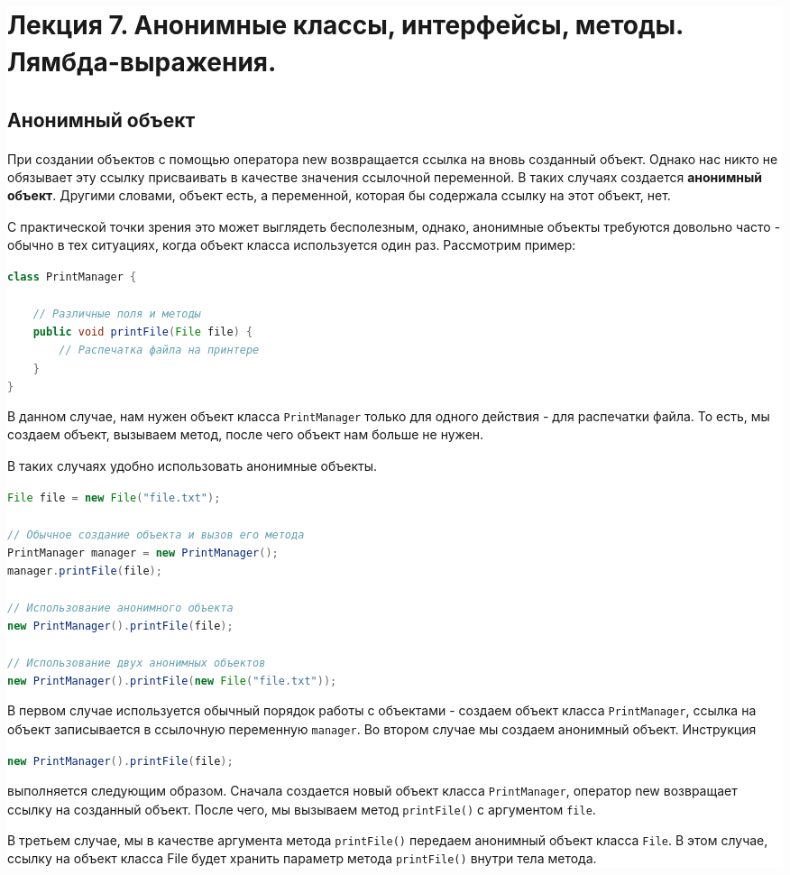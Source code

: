 # Лекция 7. Анонимные классы, интерфейсы, методы. Лямбда-выражения.

## Анонимный объект

При создании объектов с помощью оператора new возвращается ссылка на вновь созданный объект. Однако нас никто не обязывает эту ссылку присваивать в качестве значения ссылочной переменной. В таких случаях создается **анонимный объект**. Другими словами, объект есть, а переменной, которая бы содержала ссылку на этот объект, нет.

С практической точки зрения это может выглядеть бесполезным, однако, анонимные объекты требуются довольно часто - обычно в тех ситуациях, когда объект класса используется один раз. Рассмотрим пример:

```java
class PrintManager {

    // Различные поля и методы
    public void printFile(File file) {
        // Распечатка файла на принтере   
    }
}
```

В данном случае, нам нужен объект класса `PrintManager` только для одного действия - для распечатки файла. То есть, мы создаем объект, вызываем метод, после чего объект нам больше не нужен.

В таких случаях удобно использовать анонимные объекты.

```java
File file = new File("file.txt");

// Обычное создание объекта и вызов его метода
PrintManager manager = new PrintManager();
manager.printFile(file);

// Использование анонимного объекта
new PrintManager().printFile(file);

// Использование двух анонимных объектов
new PrintManager().printFile(new File("file.txt"));
```
В первом случае используется обычный порядок работы с объектами - создаем объект класса `PrintManager`, ссылка на объект записывается в ссылочную переменную `manager`.
Во втором случае мы создаем анонимный объект. Инструкция

```java
new PrintManager().printFile(file);
```

выполняется следующим образом. Сначала создается новый объект класса `PrintManager`, оператор new возвращает ссылку на созданный объект. После чего, мы вызываем метод `printFile()` с аргументом `file`.

В третьем случае, мы в качестве аргумента метода `printFile()` передаем анонимный объект класса `File`. В этом случае, ссылку на объект класса File будет хранить параметр метода `printFile()` внутри тела метода.
